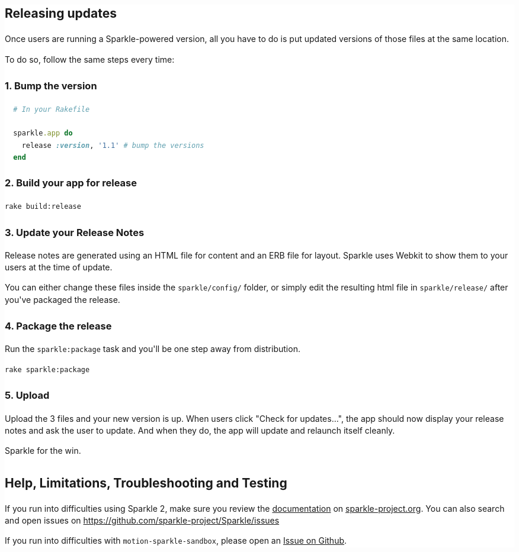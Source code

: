 ## Releasing updates

Once users are running a Sparkle-powered version, all you have to do is put updated versions of those files at the same location.

To do so, follow the same steps every time:

### 1. Bump the version

```ruby
  # In your Rakefile

  sparkle.app do
    release :version, '1.1' # bump the versions
  end
```

### 2. Build your app for release

```bash
rake build:release
```

### 3. Update your Release Notes

Release notes are generated using an HTML file for content and an ERB file for layout. Sparkle uses Webkit to show them to your users at the time of update.

You can either change these files inside the `sparkle/config/` folder, or simply edit the resulting html file in `sparkle/release/` after you've packaged the release.

### 4. Package the release

Run the `sparkle:package` task and you'll be one step away from distribution.

```bash
rake sparkle:package
```

### 5. Upload

Upload the 3 files and your new version is up. When users click "Check for updates...", the app should now display your release notes and ask the user to update. And when they do, the app will update and relaunch itself cleanly.

Sparkle for the win.

## Help, Limitations, Troubleshooting and Testing

If you run into difficulties using Sparkle 2, make sure you review the [documentation](https://sparkle-project.org/documentation/) on [sparkle-project.org](https://sparkle-project.org). You can also search and open issues on https://github.com/sparkle-project/Sparkle/issues

If you run into difficulties with `motion-sparkle-sandbox`, please open an [Issue on Github](https://github.com/digitalmoksha/motion-sparkle-sandbox/issues/).
